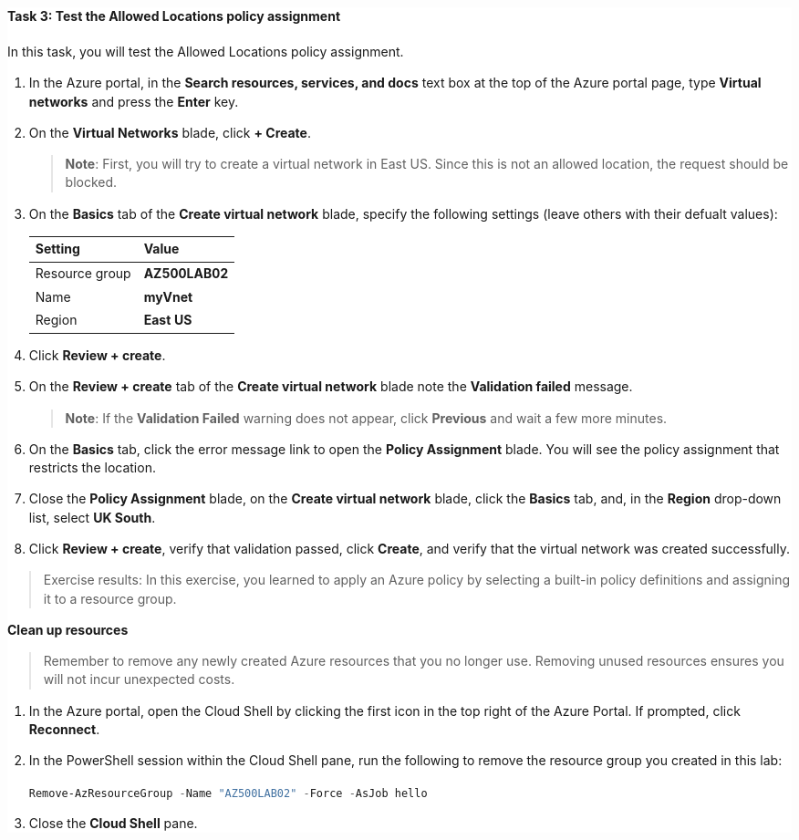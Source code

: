 #### Task 3: Test the Allowed Locations policy assignment

In this task, you will test the Allowed Locations policy assignment. 

1. In the Azure portal, in the **Search resources, services, and docs** text box at the top of the Azure portal page, type **Virtual networks** and press the **Enter** key.

1. On the **Virtual Networks** blade, click **+ Create**.

   >**Note**: First, you will try to create a virtual network in East US. Since this is not an allowed location, the request should be blocked. 

1. On the **Basics** tab of the **Create virtual network** blade, specify the following settings (leave others with their defualt values):

    |Setting|Value|
    |---|---|
    |Resource group|**AZ500LAB02**|
    |Name|**myVnet**|
    |Region|**East US**|

1. Click **Review + create**. 

1. On the **Review + create** tab of the **Create virtual network** blade note the **Validation failed** message. 

    > **Note**: If the **Validation Failed** warning does not appear, click **Previous** and wait a few more minutes.

1. On the **Basics** tab, click the error message link to open the **Policy Assignment** blade. You will see the policy assignment that restricts the location.

1. Close the **Policy Assignment** blade, on the **Create virtual network** blade, click the **Basics** tab, and, in the **Region** drop-down list, select **UK South**.

1. Click **Review + create**, verify that validation passed, click **Create**, and verify that the virtual network was created successfully. 

> Exercise results: In this exercise, you learned to apply an Azure policy by selecting a built-in policy definitions and assigning it to a resource group.

**Clean up resources**

> Remember to remove any newly created Azure resources that you no longer use. Removing unused resources ensures you will not incur unexpected costs.

1. In the Azure portal, open the Cloud Shell by clicking the first icon in the top right of the Azure Portal. If prompted, click **Reconnect**.

1. In the PowerShell session within the Cloud Shell pane, run the following to remove the resource group you created in this lab:
  
    ```powershell
    Remove-AzResourceGroup -Name "AZ500LAB02" -Force -AsJob hello
    ```
1.  Close the **Cloud Shell** pane. 
  